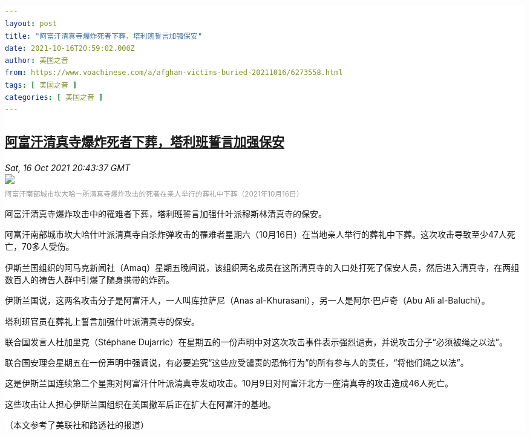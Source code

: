 ```yaml
---
layout: post
title: "阿富汗清真寺爆炸死者下葬，塔利班誓言加强保安"
date: 2021-10-16T20:59:02.000Z
author: 美国之音
from: https://www.voachinese.com/a/afghan-victims-buried-20211016/6273558.html
tags: [ 美国之音 ]
categories: [ 美国之音 ]
---
```


[阿富汗清真寺爆炸死者下葬，塔利班誓言加强保安](https://www.voachinese.com/a/afghan-victims-buried-20211016/6273558.html)
------

<div>
<div><i>Sat, 16 Oct 2021 20:43:37 GMT</i></div><img src="https://images.weserv.nl?url=gdb.voanews.com/ABE79F34-8545-4257-B7D0-1134F811B979_r1_s_w900.jpg" width="100%"><div><small style="color: #999;">阿富汗南部城市坎大哈一所清真寺爆炸攻击的死者在亲人举行的葬礼中下葬（2021年10月16日）</small></div><p>阿富汗清真寺爆炸攻击中的罹难者下葬，塔利班誓言加强什叶派穆斯林清真寺的保安。</p><p>阿富汗南部城市坎大哈什叶派清真寺自杀炸弹攻击的罹难者星期六（10月16日）在当地亲人举行的葬礼中下葬。这次攻击导致至少47人死亡，70多人受伤。</p><p>伊斯兰国组织的阿马克新闻社（Amaq）星期五晚间说，该组织两名成员在这所清真寺的入口处打死了保安人员，然后进入清真寺，在两组数百人的祷告人群中引爆了随身携带的炸药。</p><p>伊斯兰国说，这两名攻击分子是阿富汗人，一人叫库拉萨尼（Anas al-Khurasani），另一人是阿尔·巴卢奇（Abu Ali al-Baluchi）。</p><p>塔利班官员在葬礼上誓言加强什叶派清真寺的保安。</p><p>联合国发言人杜加里克（Stéphane Dujarric）在星期五的一份声明中对这次攻击事件表示强烈谴责，并说攻击分子“必须被绳之以法”。</p><p>联合国安理会星期五在一份声明中强调说，有必要追究“这些应受谴责的恐怖行为”的所有参与人的责任，“将他们绳之以法”。</p><p>这是伊斯兰国连续第二个星期对阿富汗什叶派清真寺发动攻击。10月9日对阿富汗北方一座清真寺的攻击造成46人死亡。</p><p>这些攻击让人担心伊斯兰国组织在美国撤军后正在扩大在阿富汗的基地。</p><p>（本文参考了美联社和路透社的报道）</p>
</div>
